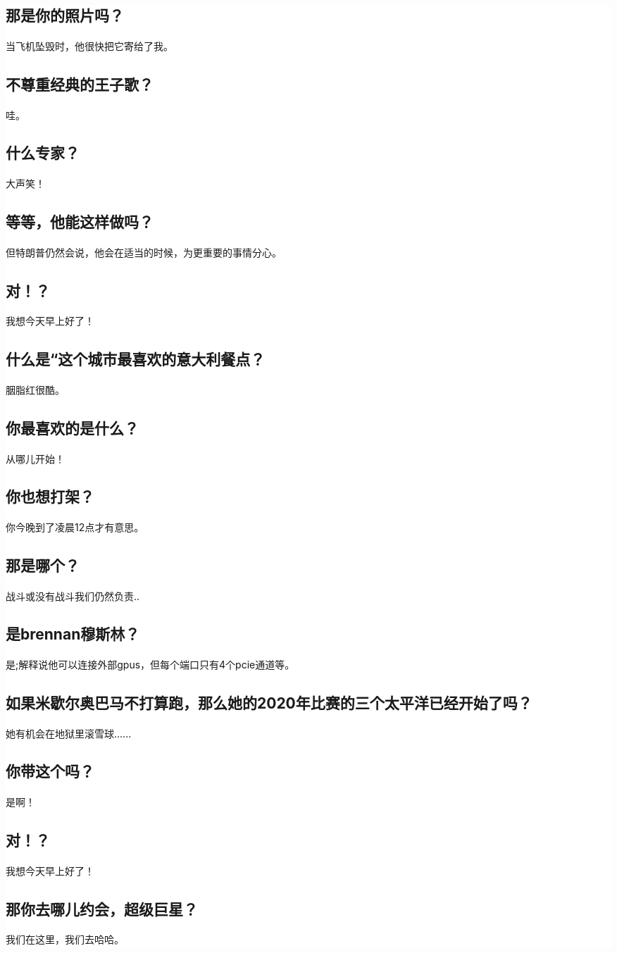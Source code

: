 ## 那是你的照片吗？
当飞机坠毁时，他很快把它寄给了我。

## 不尊重经典的王子歌？
哇。

## 什么专家？
大声笑！

## 等等，他能这样做吗？
但特朗普仍然会说，他会在适当的时候，为更重要的事情分心。

##  对！？
我想今天早上好了！

## 什么是“这个城市最喜欢的意大利餐点？
胭脂红很酷。

## 你最喜欢的是什么？
从哪儿开始！

## 你也想打架？
你今晚到了凌晨12点才有意思。

## 那是哪个？
战斗或没有战斗我们仍然负责..

## 是brennan穆斯林？
是;解释说他可以连接外部gpus，但每个端口只有4个pcie通道等。

## 如果米歇尔奥巴马不打算跑，那么她的2020年比赛的三个太平洋已经开始了吗？
她有机会在地狱里滚雪球......

## 你带这个吗？
是啊！

##  对！？
我想今天早上好了！

## 那你去哪儿约会，超级巨星？
我们在这里，我们去哈哈。
